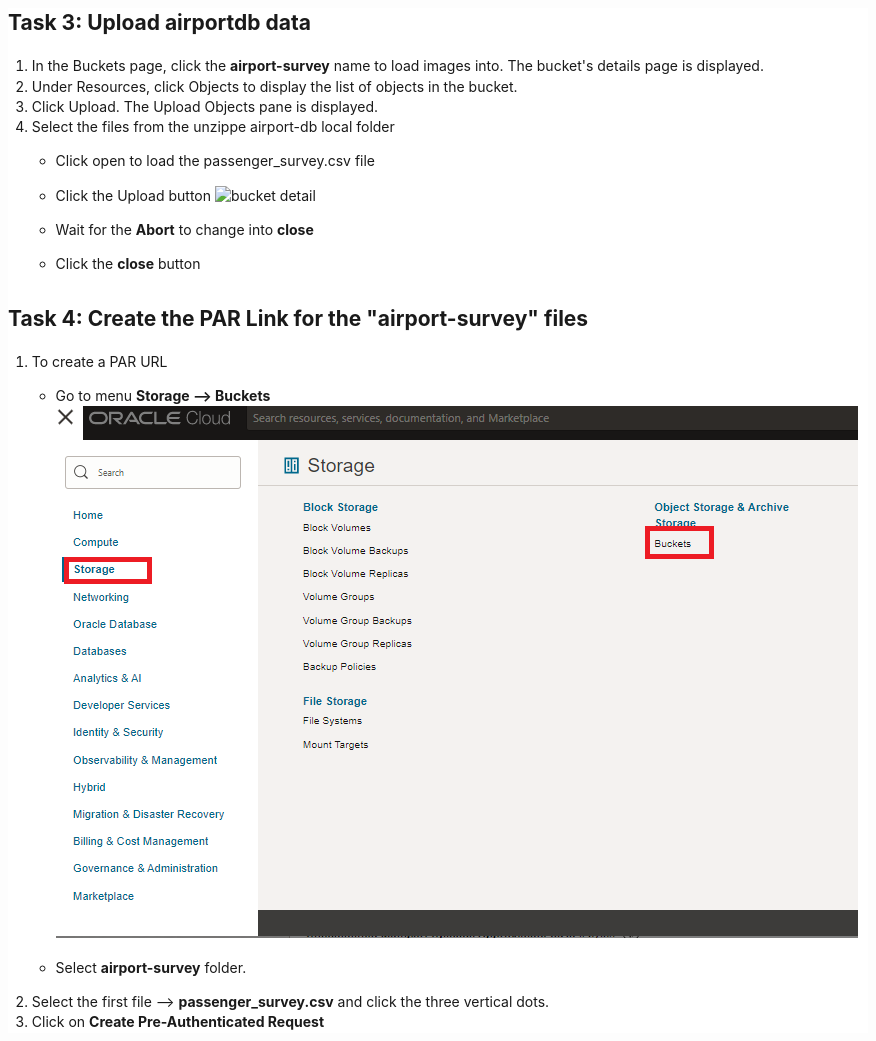 ## Task 3: Upload airportdb data

1. In the Buckets page, click the **airport-survey** name to load images into. The bucket's details page is displayed.
2. Under Resources, click Objects to display the list of objects in the bucket.
3. Click Upload. The Upload Objects pane is displayed.
4. Select the files from the unzippe airport-db local folder
    - Click open to load the passenger_survey.csv file
    - Click the Upload button
       ![bucket detail](./images/bucket-detail.png"bucket-detail.png")

    - Wait for the **Abort** to change into **close**
    - Click the **close** button

## Task 4: Create the PAR Link for the "airport-survey" files

1. To create a PAR URL
    - Go to menu **Storage —> Buckets**
     ![Bucket menu](./images/storage-bucket-menu.png "storage bucket menu")

    - Select **airport-survey**  folder.
2. Select the first file —> **passenger_survey.csv** and click the three vertical dots.
3. Click on **Create Pre-Authenticated Request**
